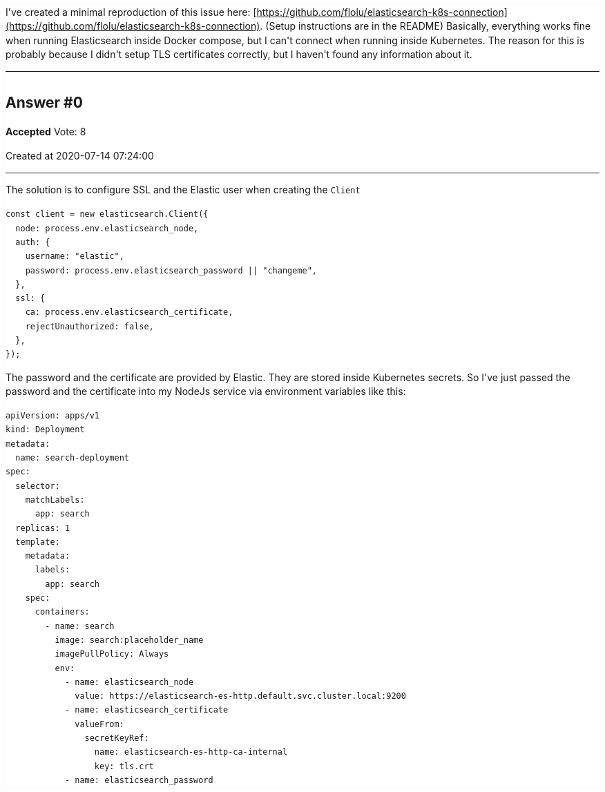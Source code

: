 I've created a minimal reproduction of this issue here: [https://github.com/flolu/elasticsearch-k8s-connection](https://github.com/flolu/elasticsearch-k8s-connection). (Setup instructions are in the README)
Basically, everything works fine when running Elasticsearch inside Docker compose, but I can't connect when running inside Kubernetes.
The reason for this is probably because I didn't setup TLS certificates correctly, but I haven't found any information about it. 


----------
        
## Answer \#0

**Accepted** Vote: 8

Created at 2020-07-14 07:24:00

------------

The solution is to configure SSL and the Elastic user when creating the `Client`
```
const client = new elasticsearch.Client({
  node: process.env.elasticsearch_node,
  auth: {
    username: "elastic",
    password: process.env.elasticsearch_password || "changeme",
  },
  ssl: {
    ca: process.env.elasticsearch_certificate,
    rejectUnauthorized: false,
  },
});
```

The password and the certificate are provided by Elastic. They are stored inside Kubernetes secrets.
So I've just passed the password and the certificate into my NodeJs service via environment variables like this:
```
apiVersion: apps/v1
kind: Deployment
metadata:
  name: search-deployment
spec:
  selector:
    matchLabels:
      app: search
  replicas: 1
  template:
    metadata:
      labels:
        app: search
    spec:
      containers:
        - name: search
          image: search:placeholder_name
          imagePullPolicy: Always
          env:
            - name: elasticsearch_node
              value: https://elasticsearch-es-http.default.svc.cluster.local:9200
            - name: elasticsearch_certificate
              valueFrom:
                secretKeyRef:
                  name: elasticsearch-es-http-ca-internal
                  key: tls.crt
            - name: elasticsearch_password
```